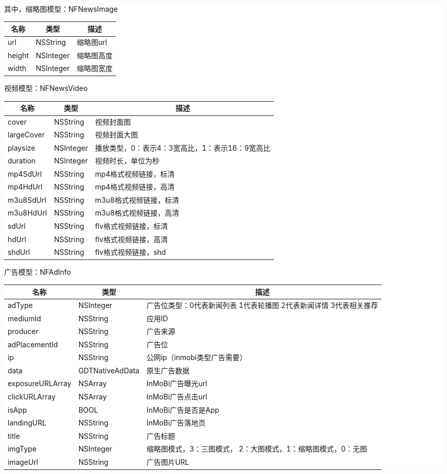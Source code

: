 
其中，缩略图模型：NFNewsImage

| 名称     | 类型        | 描述     |
| ------ | --------- | ------ |
| url    | NSString  | 缩略图url |
| height | NSInteger | 缩略图高度  |
| width  | NSInteger | 缩略图宽度  |

视频模型：NFNewsVideo

| 名称         | 类型        | 描述                          |
| ---------- | --------- | --------------------------- |
| cover      | NSString  | 视频封面图                       |
| largeCover | NSString  | 视频封面大图                      |
| playsize   | NSInteger | 播放类型，0：表示4：3宽高比，1：表示16：9宽高比 |
| duration   | NSInteger | 视频时长，单位为秒                   |
| mp4SdUrl   | NSString  | mp4格式视频链接，标清                |
| mp4HdUrl   | NSString  | mp4格式视频链接，高清                |
| m3u8SdUrl  | NSString  | m3u8格式视频链接，标清               |
| m3u8HdUrl  | NSString  | m3u8格式视频链接，高清               |
| sdUrl      | NSString  | flv格式视频链接，标清                |
| hdUrl      | NSString  | flv格式视频链接，高清                |
| shdUrl     | NSString  | flv格式视频链接，shd               |

广告模型：NFAdInfo

| 名称               | 类型              | 描述                                |
| ---------------- | --------------- | --------------------------------- |
| adType           | NSInteger       | 广告位类型：0代表新闻列表  1代表轮播图  2代表新闻详情  3代表相关推荐 |
| mediumId         | NSString        | 应用ID                              |
| producer         | NSString        | 广告来源                              |
| adPlacementId    | NSString        | 广告位                               |
| ip               | NSString        | 公网ip（inmobi类型广告需要）                |
| data             | GDTNativeAdData | 原生广告数据                            |
| exposureURLArray | NSArray         | InMoBi广告曝光url                     |
| clickURLArray    | NSArray         | InMoBi广告点击url                     |
| isApp            | BOOL            | InMoBi广告是否是App                    |
| landingURL       | NSString        | InMoBi广告落地页                       |
| title            | NSString        | 广告标题                              |
| imgType          | NSInteger       | 缩略图模式，3：三图模式， 2：大图模式，1：缩略图模式，0：无图 |
| imageUrl         | NSString        | 广告图片URL                           |
